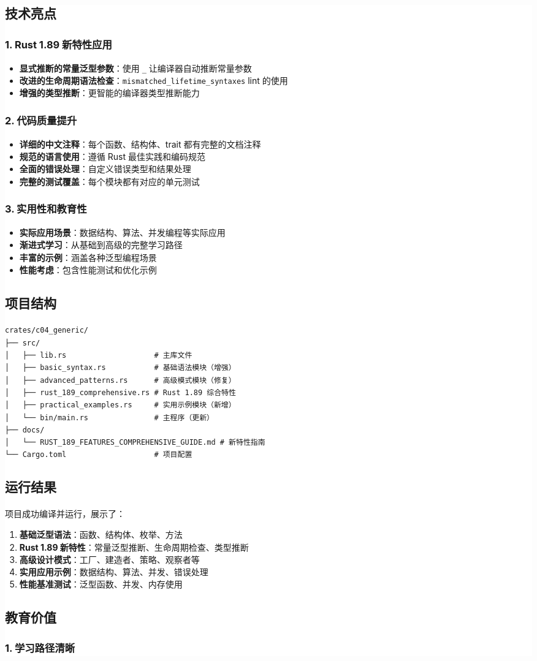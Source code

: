 ## 技术亮点

### 1. Rust 1.89 新特性应用

- **显式推断的常量泛型参数**：使用 `_` 让编译器自动推断常量参数
- **改进的生命周期语法检查**：`mismatched_lifetime_syntaxes` lint 的使用
- **增强的类型推断**：更智能的编译器类型推断能力

### 2. 代码质量提升

- **详细的中文注释**：每个函数、结构体、trait 都有完整的文档注释
- **规范的语言使用**：遵循 Rust 最佳实践和编码规范
- **全面的错误处理**：自定义错误类型和结果处理
- **完整的测试覆盖**：每个模块都有对应的单元测试

### 3. 实用性和教育性

- **实际应用场景**：数据结构、算法、并发编程等实际应用
- **渐进式学习**：从基础到高级的完整学习路径
- **丰富的示例**：涵盖各种泛型编程场景
- **性能考虑**：包含性能测试和优化示例

## 项目结构

```text
crates/c04_generic/
├── src/
│   ├── lib.rs                    # 主库文件
│   ├── basic_syntax.rs           # 基础语法模块（增强）
│   ├── advanced_patterns.rs      # 高级模式模块（修复）
│   ├── rust_189_comprehensive.rs # Rust 1.89 综合特性
│   ├── practical_examples.rs     # 实用示例模块（新增）
│   └── bin/main.rs               # 主程序（更新）
├── docs/
│   └── RUST_189_FEATURES_COMPREHENSIVE_GUIDE.md # 新特性指南
└── Cargo.toml                    # 项目配置
```

## 运行结果

项目成功编译并运行，展示了：

1. **基础泛型语法**：函数、结构体、枚举、方法
2. **Rust 1.89 新特性**：常量泛型推断、生命周期检查、类型推断
3. **高级设计模式**：工厂、建造者、策略、观察者等
4. **实用应用示例**：数据结构、算法、并发、错误处理
5. **性能基准测试**：泛型函数、并发、内存使用

## 教育价值

### 1. 学习路径清晰

